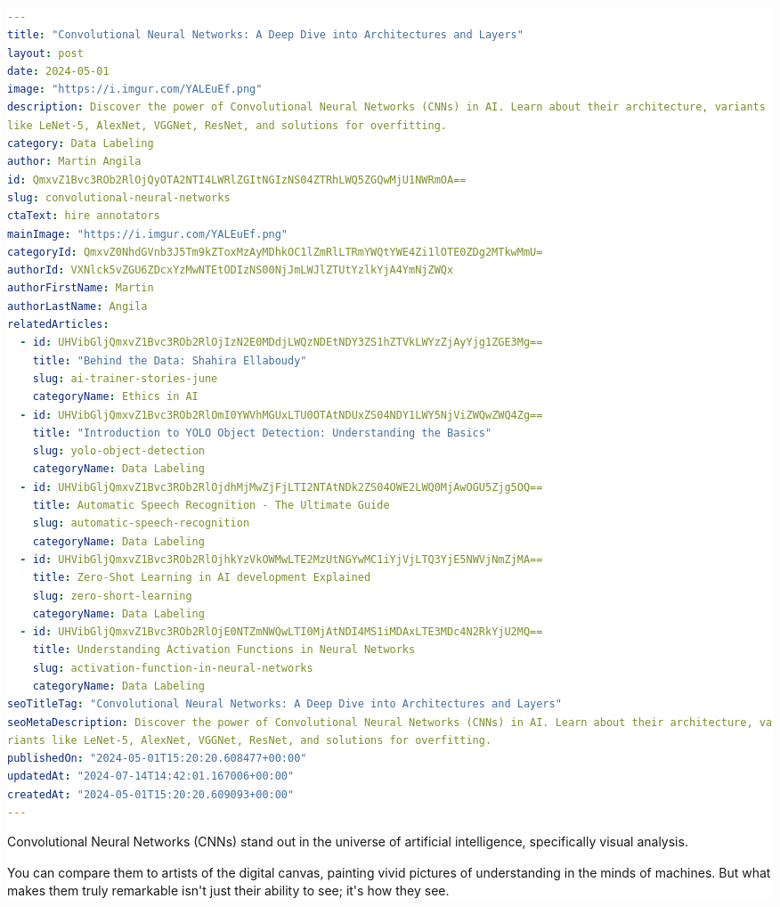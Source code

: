```yaml
---
title: "Convolutional Neural Networks: A Deep Dive into Architectures and Layers"
layout: post
date: 2024-05-01
image: "https://i.imgur.com/YALEuEf.png"
description: Discover the power of Convolutional Neural Networks (CNNs) in AI. Learn about their architecture, variants like LeNet-5, AlexNet, VGGNet, ResNet, and solutions for overfitting.
category: Data Labeling
author: Martin Angila
id: QmxvZ1Bvc3ROb2RlOjQyOTA2NTI4LWRlZGItNGIzNS04ZTRhLWQ5ZGQwMjU1NWRmOA==
slug: convolutional-neural-networks
ctaText: hire annotators
mainImage: "https://i.imgur.com/YALEuEf.png"
categoryId: QmxvZ0NhdGVnb3J5Tm9kZToxMzAyMDhkOC1lZmRlLTRmYWQtYWE4Zi1lOTE0ZDg2MTkwMmU=
authorId: VXNlck5vZGU6ZDcxYzMwNTEtODIzNS00NjJmLWJlZTUtYzlkYjA4YmNjZWQx
authorFirstName: Martin
authorLastName: Angila
relatedArticles:
  - id: UHVibGljQmxvZ1Bvc3ROb2RlOjIzN2E0MDdjLWQzNDEtNDY3ZS1hZTVkLWYzZjAyYjg1ZGE3Mg==
    title: "Behind the Data: Shahira Ellaboudy"
    slug: ai-trainer-stories-june
    categoryName: Ethics in AI
  - id: UHVibGljQmxvZ1Bvc3ROb2RlOmI0YWVhMGUxLTU0OTAtNDUxZS04NDY1LWY5NjViZWQwZWQ4Zg==
    title: "Introduction to YOLO Object Detection: Understanding the Basics"
    slug: yolo-object-detection
    categoryName: Data Labeling
  - id: UHVibGljQmxvZ1Bvc3ROb2RlOjdhMjMwZjFjLTI2NTAtNDk2ZS04OWE2LWQ0MjAwOGU5Zjg5OQ==
    title: Automatic Speech Recognition - The Ultimate Guide
    slug: automatic-speech-recognition
    categoryName: Data Labeling
  - id: UHVibGljQmxvZ1Bvc3ROb2RlOjhkYzVkOWMwLTE2MzUtNGYwMC1iYjVjLTQ3YjE5NWVjNmZjMA==
    title: Zero-Shot Learning in AI development Explained
    slug: zero-short-learning
    categoryName: Data Labeling
  - id: UHVibGljQmxvZ1Bvc3ROb2RlOjE0NTZmNWQwLTI0MjAtNDI4MS1iMDAxLTE3MDc4N2RkYjU2MQ==
    title: Understanding Activation Functions in Neural Networks
    slug: activation-function-in-neural-networks
    categoryName: Data Labeling
seoTitleTag: "Convolutional Neural Networks: A Deep Dive into Architectures and Layers"
seoMetaDescription: Discover the power of Convolutional Neural Networks (CNNs) in AI. Learn about their architecture, variants like LeNet-5, AlexNet, VGGNet, ResNet, and solutions for overfitting.
publishedOn: "2024-05-01T15:20:20.608477+00:00"
updatedAt: "2024-07-14T14:42:01.167006+00:00"
createdAt: "2024-05-01T15:20:20.609093+00:00"
---
```

Convolutional Neural Networks (CNNs) stand out in the universe of artificial intelligence, specifically visual analysis.

You can compare them to artists of the digital canvas, painting vivid pictures of understanding in the minds of machines. But what makes them truly remarkable isn't just their ability to see; it's how they see.
